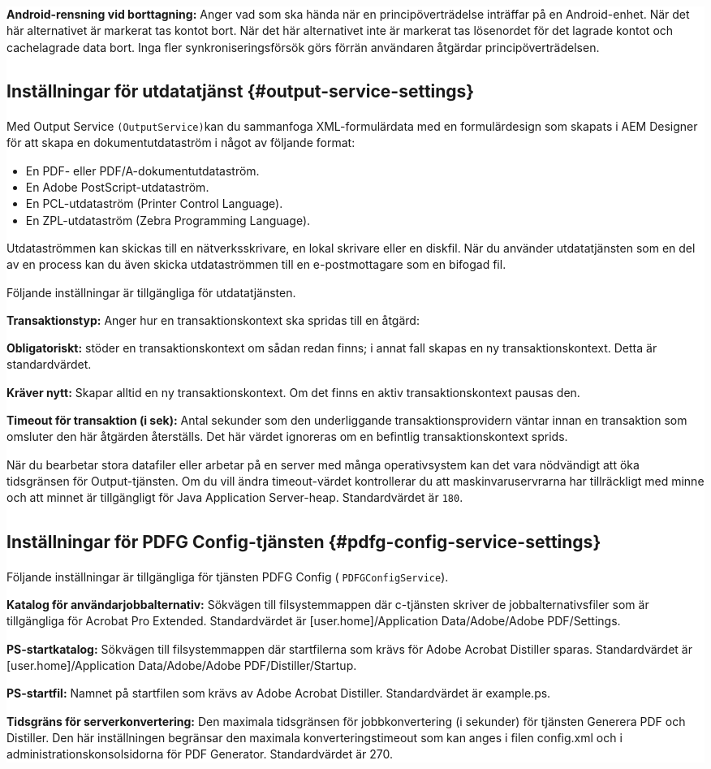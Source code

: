**Android-rensning vid borttagning:** Anger vad som ska hända när en principöverträdelse inträffar på en Android-enhet. När det här alternativet är markerat tas kontot bort. När det här alternativet inte är markerat tas lösenordet för det lagrade kontot och cachelagrade data bort. Inga fler synkroniseringsförsök görs förrän användaren åtgärdar principöverträdelsen.

## Inställningar för utdatatjänst {#output-service-settings}

Med Output Service `(OutputService)`kan du sammanfoga XML-formulärdata med en formulärdesign som skapats i AEM Designer för att skapa en dokumentutdataström i något av följande format:

* En PDF- eller PDF/A-dokumentutdataström.
* En Adobe PostScript-utdataström.
* En PCL-utdataström (Printer Control Language).
* En ZPL-utdataström (Zebra Programming Language).

Utdataströmmen kan skickas till en nätverksskrivare, en lokal skrivare eller en diskfil. När du använder utdatatjänsten som en del av en process kan du även skicka utdataströmmen till en e-postmottagare som en bifogad fil.

Följande inställningar är tillgängliga för utdatatjänsten.

**Transaktionstyp:** Anger hur en transaktionskontext ska spridas till en åtgärd:

**Obligatoriskt:** stöder en transaktionskontext om sådan redan finns; i annat fall skapas en ny transaktionskontext. Detta är standardvärdet.

**Kräver nytt:** Skapar alltid en ny transaktionskontext. Om det finns en aktiv transaktionskontext pausas den.

**Timeout för transaktion (i sek):** Antal sekunder som den underliggande transaktionsprovidern väntar innan en transaktion som omsluter den här åtgärden återställs. Det här värdet ignoreras om en befintlig transaktionskontext sprids.

När du bearbetar stora datafiler eller arbetar på en server med många operativsystem kan det vara nödvändigt att öka tidsgränsen för Output-tjänsten. Om du vill ändra timeout-värdet kontrollerar du att maskinvaruservrarna har tillräckligt med minne och att minnet är tillgängligt för Java Application Server-heap. Standardvärdet är `180`.

## Inställningar för PDFG Config-tjänsten {#pdfg-config-service-settings}

Följande inställningar är tillgängliga för tjänsten PDFG Config ( `PDFGConfigService`).

**Katalog för användarjobbalternativ:** Sökvägen till filsystemmappen där c-tjänsten skriver de jobbalternativsfiler som är tillgängliga för Acrobat Pro Extended. Standardvärdet är [user.home]/Application Data/Adobe/Adobe PDF/Settings.

**PS-startkatalog:** Sökvägen till filsystemmappen där startfilerna som krävs för Adobe Acrobat Distiller sparas. Standardvärdet är [user.home]/Application Data/Adobe/Adobe PDF/Distiller/Startup.

**PS-startfil:** Namnet på startfilen som krävs av Adobe Acrobat Distiller. Standardvärdet är example.ps.

**Tidsgräns för serverkonvertering:** Den maximala tidsgränsen för jobbkonvertering (i sekunder) för tjänsten Generera PDF och Distiller. Den här inställningen begränsar den maximala konverteringstimeout som kan anges i filen config.xml och i administrationskonsolsidorna för PDF Generator. Standardvärdet är 270.
